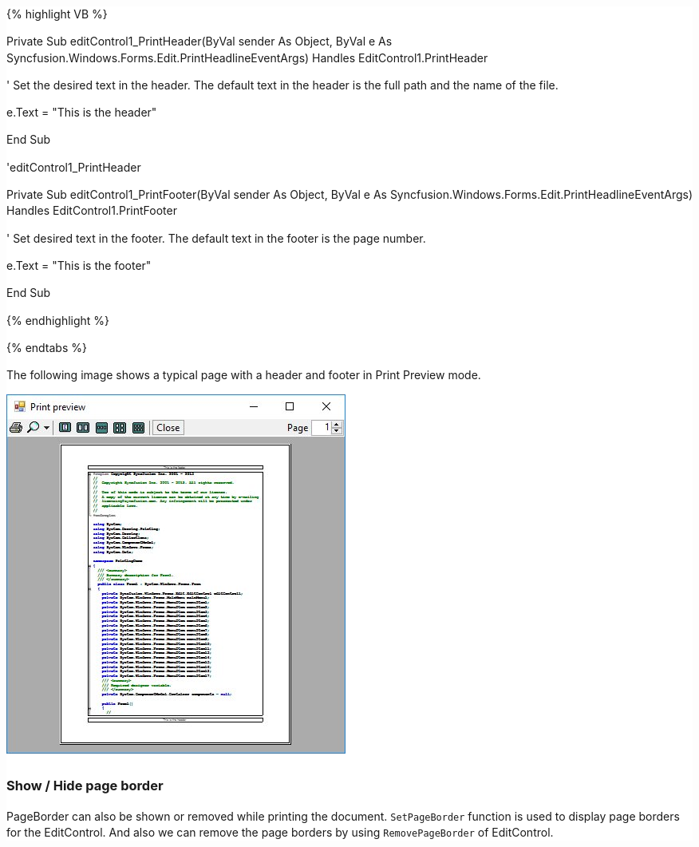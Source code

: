 
{% highlight VB %}

Private Sub editControl1_PrintHeader(ByVal sender As Object, ByVal e As Syncfusion.Windows.Forms.Edit.PrintHeadlineEventArgs) Handles EditControl1.PrintHeader

' Set the desired text in the header. The default text in the header is the full path and the name of the file.

e.Text = "This is the header"

End Sub 

'editControl1_PrintHeader

Private Sub editControl1_PrintFooter(ByVal sender As Object, ByVal e As Syncfusion.Windows.Forms.Edit.PrintHeadlineEventArgs) Handles EditControl1.PrintFooter

' Set desired text in the footer. The default text in the footer is the page number.

e.Text = "This is the footer"

End Sub

{% endhighlight %}

{% endtabs %}

The following image shows a typical page with a header and footer in Print Preview mode.

![](Printing_images/Printing_img3.jpeg)

### Show / Hide page border

PageBorder can also be shown or removed while printing the document. `SetPageBorder` function is used to display page borders for the EditControl. And also we can remove the page borders by using `RemovePageBorder` of EditControl.
